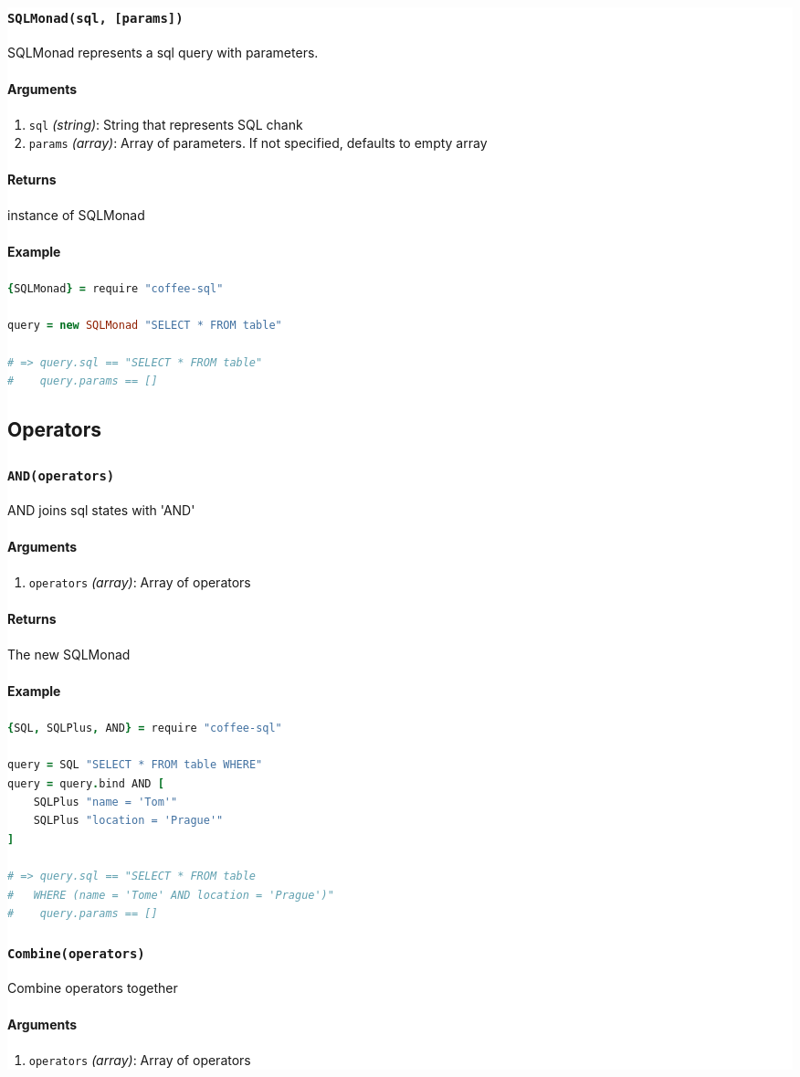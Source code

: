 ### <a id="sqlmoandfunction"></a>`SQLMonad(sql, [params])`
SQLMonad represents a sql query with parameters.

#### Arguments
1.	`sql` *(string)*: String that represents SQL chank
2.	`params` *(array)*: Array of parameters. If not specified, defaults to empty array


#### Returns
instance of SQLMonad

#### Example
```coffee
{SQLMonad} = require "coffee-sql"

query = new SQLMonad "SELECT * FROM table"

# => query.sql == "SELECT * FROM table"
#    query.params == []
```

## Operators ##

### <a id="andoperator"></a>`AND(operators)`
AND joins sql states with 'AND'

#### Arguments
1.	`operators` *(array)*: Array of operators

#### Returns
The new SQLMonad

#### Example
```coffee
{SQL, SQLPlus, AND} = require "coffee-sql"

query = SQL "SELECT * FROM table WHERE"
query = query.bind AND [
	SQLPlus "name = 'Tom'"
	SQLPlus "location = 'Prague'"
]

# => query.sql == "SELECT * FROM table
#	WHERE (name = 'Tome' AND location = 'Prague')"
#    query.params == []
```

### <a id="combineoperator"></a>`Combine(operators)`
Combine operators together

#### Arguments
1.	`operators` *(array)*: Array of operators
